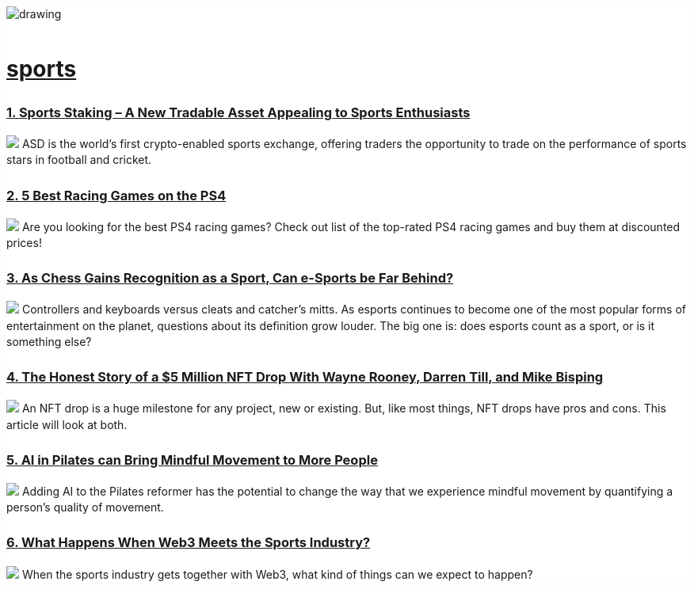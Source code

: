<img src="https://hackernoon.com/banner-image.png" alt="drawing" width="1012"/>

# [sports](https://hackernoon.com/tagged/sports)
### [1. Sports Staking – A New Tradable Asset Appealing to Sports Enthusiasts](https://hackernoon.com/sports-staking---a-new-tradable-asset-appealing-to-sports-enthusiasts)
![](https://cdn.hackernoon.com/images/4FnNVQr5WaVz9Pb3rjDALHRb4XA2-hba34hp.jpeg)
ASD is the world’s first crypto-enabled sports exchange, offering traders the opportunity to trade on the performance of sports stars in football and cricket.

### [2. 5 Best Racing Games on the PS4](https://hackernoon.com/5-best-racing-games-on-the-ps4)
![](https://cdn.hackernoon.com/images/l5YMKDeoB7Vf9JdjwRlIXWsdXsk2-usc134bh.jpeg)
Are you looking for the best PS4 racing games? Check out list of the top-rated PS4 racing games and buy them at discounted prices!

### [3. As Chess Gains Recognition as a Sport, Can e-Sports be Far Behind?](https://hackernoon.com/as-chess-gains-recognition-as-a-sport-can-e-sports-be-far-behind-z9cr32l4)
![](https://cdn.hackernoon.com/drafts/eq6h3y1q.png)
Controllers and keyboards versus cleats and catcher’s mitts. As esports continues to become one of the most popular forms of entertainment on the planet, questions about its definition grow louder. The big one is: does esports count as a sport, or is it something else?

### [4. The Honest Story of a $5 Million NFT Drop With Wayne Rooney, Darren Till, and Mike Bisping](https://hackernoon.com/the-honest-story-of-a-dollar5-million-nft-drop-with-wayne-rooney-darren-till-and-mike-bisping)
![](https://cdn.hackernoon.com/images/gofDlTzYvZcB6HgvLfhISeZAOfu1-ii13ssq.jpeg)
An NFT drop is a huge milestone for any project, new or existing.  But, like most things, NFT drops have pros and cons. This article will look at both.

### [5. AI in Pilates can Bring Mindful Movement to More People](https://hackernoon.com/ai-in-pilates-can-bring-mindful-movement-to-more-people)
![](https://cdn.hackernoon.com/images/bxOZgRMSpTUWzXdGJPBrTtH0l6e2-zu237zh.jpeg)
Adding AI to the Pilates reformer has the potential to change the way that we experience mindful movement by quantifying a person’s quality of movement.

### [6. What Happens When Web3 Meets the Sports Industry?](https://hackernoon.com/what-happens-when-web3-meets-the-sports-industry)
![](https://cdn.hackernoon.com/images/O5CgnFFaZoT0d5lLFs7aiL9pZr92-qj93njj.jpeg)
When the sports industry gets together with Web3, what kind of things can we expect to happen?
